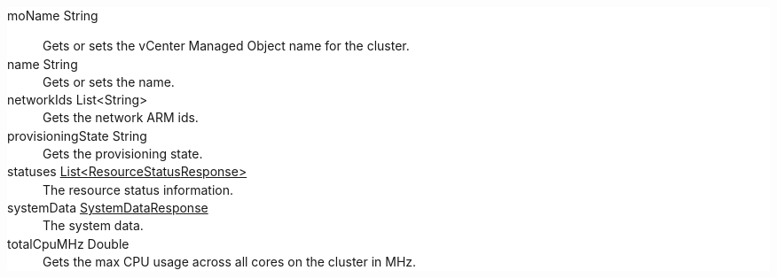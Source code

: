 <a data-swiftype-name="resource-property" data-swiftype-type="text" href="#moname_java" style="color: inherit; text-decoration: inherit;">mo<wbr>Name</a>
</span>
        <span class="property-indicator"></span>
        <span class="property-type">String</span>
    </dt>
    <dd>Gets or sets the vCenter Managed Object name for the cluster.</dd><dt class="property-"
            title="">
        <span id="name_java">
<a data-swiftype-name="resource-property" data-swiftype-type="text" href="#name_java" style="color: inherit; text-decoration: inherit;">name</a>
</span>
        <span class="property-indicator"></span>
        <span class="property-type">String</span>
    </dt>
    <dd>Gets or sets the name.</dd><dt class="property-"
            title="">
        <span id="networkids_java">
<a data-swiftype-name="resource-property" data-swiftype-type="text" href="#networkids_java" style="color: inherit; text-decoration: inherit;">network<wbr>Ids</a>
</span>
        <span class="property-indicator"></span>
        <span class="property-type">List&lt;String&gt;</span>
    </dt>
    <dd>Gets the network ARM ids.</dd><dt class="property-"
            title="">
        <span id="provisioningstate_java">
<a data-swiftype-name="resource-property" data-swiftype-type="text" href="#provisioningstate_java" style="color: inherit; text-decoration: inherit;">provisioning<wbr>State</a>
</span>
        <span class="property-indicator"></span>
        <span class="property-type">String</span>
    </dt>
    <dd>Gets the provisioning state.</dd><dt class="property-"
            title="">
        <span id="statuses_java">
<a data-swiftype-name="resource-property" data-swiftype-type="text" href="#statuses_java" style="color: inherit; text-decoration: inherit;">statuses</a>
</span>
        <span class="property-indicator"></span>
        <span class="property-type"><a href="#resourcestatusresponse">List&lt;Resource<wbr>Status<wbr>Response&gt;</a></span>
    </dt>
    <dd>The resource status information.</dd><dt class="property-"
            title="">
        <span id="systemdata_java">
<a data-swiftype-name="resource-property" data-swiftype-type="text" href="#systemdata_java" style="color: inherit; text-decoration: inherit;">system<wbr>Data</a>
</span>
        <span class="property-indicator"></span>
        <span class="property-type"><a href="#systemdataresponse">System<wbr>Data<wbr>Response</a></span>
    </dt>
    <dd>The system data.</dd><dt class="property-"
            title="">
        <span id="totalcpumhz_java">
<a data-swiftype-name="resource-property" data-swiftype-type="text" href="#totalcpumhz_java" style="color: inherit; text-decoration: inherit;">total<wbr>Cpu<wbr>MHz</a>
</span>
        <span class="property-indicator"></span>
        <span class="property-type">Double</span>
    </dt>
    <dd>Gets the max CPU usage across all cores on the cluster in MHz.</dd><dt class="property-"
            title="">
        <span id="totalmemorygb_java">